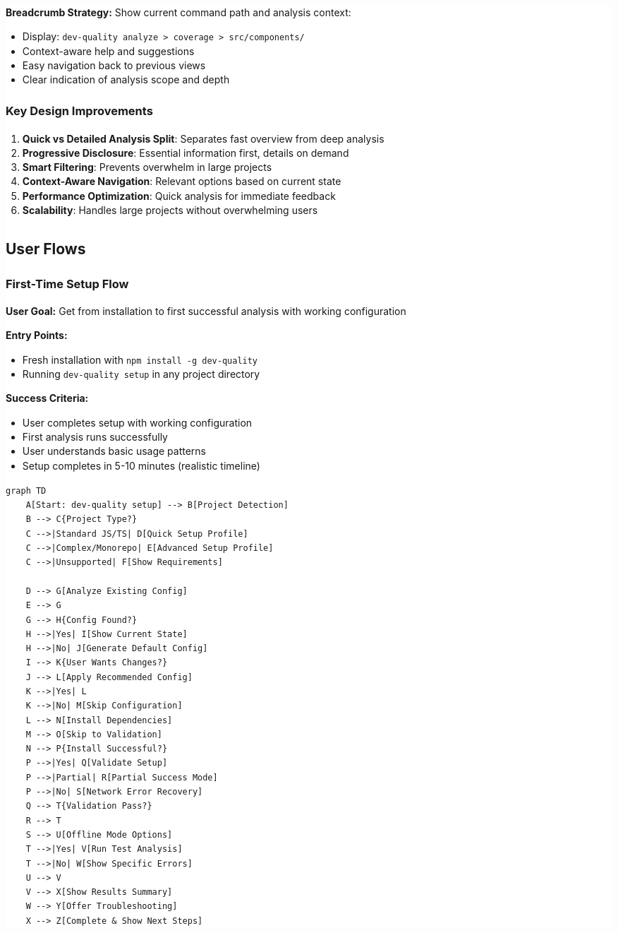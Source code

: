 **Breadcrumb Strategy:** Show current command path and analysis context:

- Display: `dev-quality analyze > coverage > src/components/`
- Context-aware help and suggestions
- Easy navigation back to previous views
- Clear indication of analysis scope and depth

### Key Design Improvements

1. **Quick vs Detailed Analysis Split**: Separates fast overview from deep analysis
2. **Progressive Disclosure**: Essential information first, details on demand
3. **Smart Filtering**: Prevents overwhelm in large projects
4. **Context-Aware Navigation**: Relevant options based on current state
5. **Performance Optimization**: Quick analysis for immediate feedback
6. **Scalability**: Handles large projects without overwhelming users

## User Flows

### First-Time Setup Flow

**User Goal:** Get from installation to first successful analysis with working configuration

**Entry Points:**

- Fresh installation with `npm install -g dev-quality`
- Running `dev-quality setup` in any project directory

**Success Criteria:**

- User completes setup with working configuration
- First analysis runs successfully
- User understands basic usage patterns
- Setup completes in 5-10 minutes (realistic timeline)

```mermaid
graph TD
    A[Start: dev-quality setup] --> B[Project Detection]
    B --> C{Project Type?}
    C -->|Standard JS/TS| D[Quick Setup Profile]
    C -->|Complex/Monorepo| E[Advanced Setup Profile]
    C -->|Unsupported| F[Show Requirements]

    D --> G[Analyze Existing Config]
    E --> G
    G --> H{Config Found?}
    H -->|Yes| I[Show Current State]
    H -->|No| J[Generate Default Config]
    I --> K{User Wants Changes?}
    J --> L[Apply Recommended Config]
    K -->|Yes| L
    K -->|No| M[Skip Configuration]
    L --> N[Install Dependencies]
    M --> O[Skip to Validation]
    N --> P{Install Successful?}
    P -->|Yes| Q[Validate Setup]
    P -->|Partial| R[Partial Success Mode]
    P -->|No| S[Network Error Recovery]
    Q --> T{Validation Pass?}
    R --> T
    S --> U[Offline Mode Options]
    T -->|Yes| V[Run Test Analysis]
    T -->|No| W[Show Specific Errors]
    U --> V
    V --> X[Show Results Summary]
    W --> Y[Offer Troubleshooting]
    X --> Z[Complete & Show Next Steps]
```